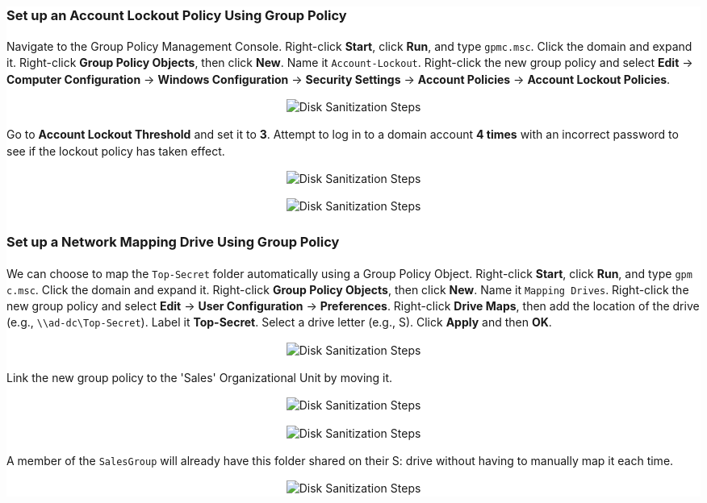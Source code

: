 ### Set up an Account Lockout Policy Using Group Policy

Navigate to the Group Policy Management Console. Right-click **Start**, click **Run**, and type `gpmc.msc`. Click the domain and expand it. Right-click **Group Policy Objects**, then click **New**. Name it `Account-Lockout`. Right-click the new group policy and select **Edit** → **Computer Configuration** → **Windows Configuration** → **Security Settings** → **Account Policies** → **Account Lockout Policies**.
<p align="center">
  <img src="https://imgur.com/rLU3f6i.png" height="80%" width="80%" alt="Disk Sanitization Steps"/>
</p>

Go to **Account Lockout Threshold** and set it to **3**. Attempt to log in to a domain account **4 times** with an incorrect password to see if the lockout policy has taken effect.
<p align="center">
  <img src="https://imgur.com/JDtMP5Z.png" height="80%" width="80%" alt="Disk Sanitization Steps"/>
</p>
<p align="center">
  <img src="https://imgur.com/gG08Ht8.png" height="80%" width="80%" alt="Disk Sanitization Steps"/>
</p>

### Set up a Network Mapping Drive Using Group Policy

We can choose to map the `Top-Secret` folder automatically using a Group Policy Object. Right-click **Start**, click **Run**, and type `gpmc.msc`. Click the domain and expand it. Right-click **Group Policy Objects**, then click **New**. Name it `Mapping Drives`. Right-click the new group policy and select **Edit** → **User Configuration** → **Preferences**. Right-click **Drive Maps**, then add the location of the drive (e.g., `\\ad-dc\Top-Secret`). Label it **Top-Secret**. Select a drive letter (e.g., S). Click **Apply** and then **OK**.
<p align="center">
  <img src="https://imgur.com/HWZQwOV.png" height="80%" width="80%" alt="Disk Sanitization Steps"/>
</p>

Link the new group policy to the 'Sales' Organizational Unit by moving it. 
<p align="center">
  <img src="https://imgur.com/GzGZuyO.png" height="80%" width="80%" alt="Disk Sanitization Steps"/>
</p>
<p align="center">
  <img src="https://imgur.com/Gh1q4Id.png" height="80%" width="80%" alt="Disk Sanitization Steps"/>
</p>

A member of the `SalesGroup` will already have this folder shared on their S: drive without having to manually map it each time.
<p align="center">
  <img src="https://imgur.com/jQEpnve.png" height="80%" width="80%" alt="Disk Sanitization Steps"/>
</p>


